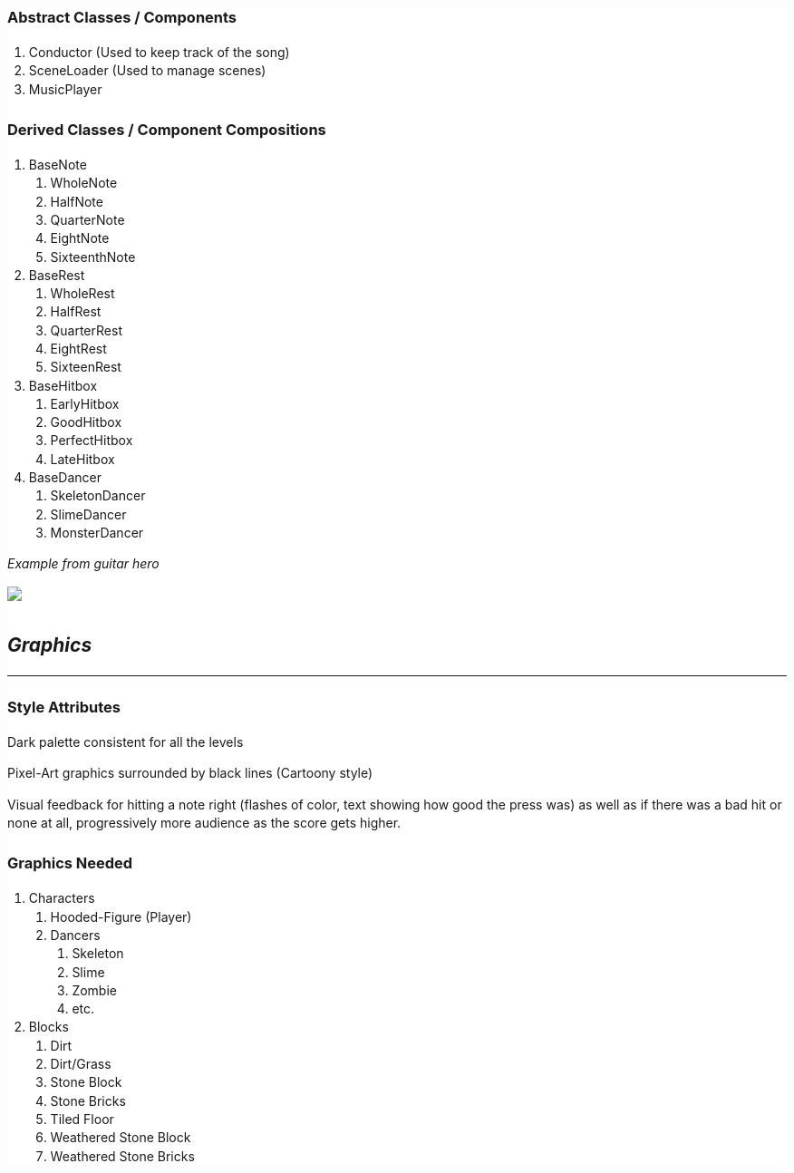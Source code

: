 ### **Abstract Classes / Components**

1. Conductor (Used to keep track of the song)
2. SceneLoader (Used to manage scenes)
3. MusicPlayer

### **Derived Classes / Component Compositions**

1. BaseNote
   1. WholeNote
   2. HalfNote
   3. QuarterNote
   4. EightNote
   5. SixteenthNote
2. BaseRest
   1. WholeRest
   2. HalfRest
   3. QuarterRest
   4. EightRest
   5. SixteenRest
3. BaseHitbox
   1. EarlyHitbox
   2. GoodHitbox
   3. PerfectHitbox
   4. LateHitbox
4. BaseDancer
   1. SkeletonDancer
   2. SlimeDancer
   3. MonsterDancer

_Example from guitar hero_

<img src="https://i0.wp.com/www.gamerfocus.co/wp-content/uploads/2015/02/Guitar-Hero.jpg?w=1280&ssl=1" width=50%/>

## _Graphics_

---

### **Style Attributes**

Dark palette consistent for all the levels

Pixel-Art graphics surrounded by black lines (Cartoony style)

Visual feedback for hitting a note right (flashes of color, text showing how good the press was) as well as if there was a bad hit or none at all, progressively more audience as the score gets higher.

### **Graphics Needed**

1. Characters
   1. Hooded-Figure (Player)
   2. Dancers
      1. Skeleton
      2. Slime
      3. Zombie
      4. etc.
2. Blocks
   1. Dirt
   2. Dirt/Grass
   3. Stone Block
   4. Stone Bricks
   5. Tiled Floor
   6. Weathered Stone Block
   7. Weathered Stone Bricks